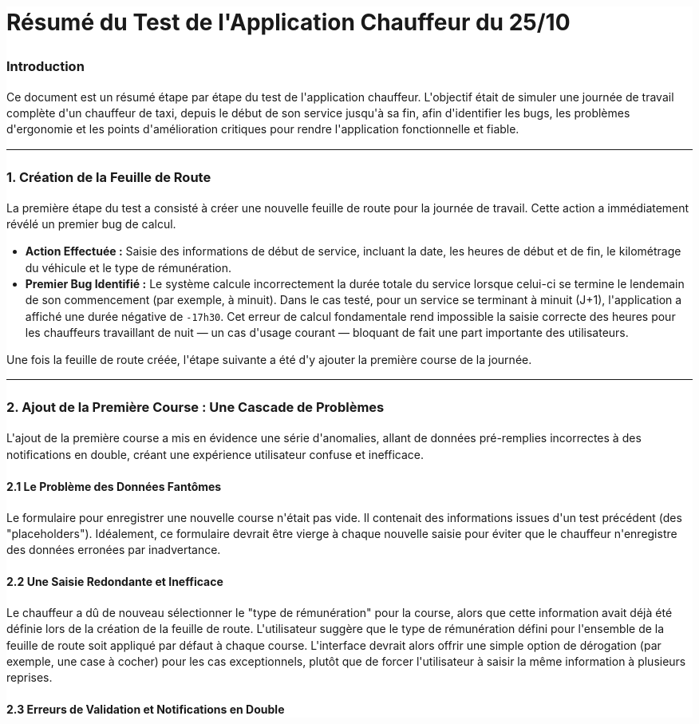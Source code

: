 # Résumé du Test de l'Application Chauffeur du 25/10

### Introduction

Ce document est un résumé étape par étape du test de l'application chauffeur. L'objectif était de simuler une journée de travail complète d'un chauffeur de taxi, depuis le début de son service jusqu'à sa fin, afin d'identifier les bugs, les problèmes d'ergonomie et les points d'amélioration critiques pour rendre l'application fonctionnelle et fiable.

---

### 1. Création de la Feuille de Route

La première étape du test a consisté à créer une nouvelle feuille de route pour la journée de travail. Cette action a immédiatement révélé un premier bug de calcul.

* **Action Effectuée :** Saisie des informations de début de service, incluant la date, les heures de début et de fin, le kilométrage du véhicule et le type de rémunération.
* **Premier Bug Identifié :** Le système calcule incorrectement la durée totale du service lorsque celui-ci se termine le lendemain de son commencement (par exemple, à minuit). Dans le cas testé, pour un service se terminant à minuit (J+1), l'application a affiché une durée négative de `-17h30`. Cet erreur de calcul fondamentale rend impossible la saisie correcte des heures pour les chauffeurs travaillant de nuit — un cas d'usage courant — bloquant de fait une part importante des utilisateurs.

Une fois la feuille de route créée, l'étape suivante a été d'y ajouter la première course de la journée.

---

### 2. Ajout de la Première Course : Une Cascade de Problèmes

L'ajout de la première course a mis en évidence une série d'anomalies, allant de données pré-remplies incorrectes à des notifications en double, créant une expérience utilisateur confuse et inefficace.

#### 2.1 Le Problème des Données Fantômes

Le formulaire pour enregistrer une nouvelle course n'était pas vide. Il contenait des informations issues d'un test précédent (des "placeholders"). Idéalement, ce formulaire devrait être vierge à chaque nouvelle saisie pour éviter que le chauffeur n'enregistre des données erronées par inadvertance.

#### 2.2 Une Saisie Redondante et Inefficace

Le chauffeur a dû de nouveau sélectionner le "type de rémunération" pour la course, alors que cette information avait déjà été définie lors de la création de la feuille de route. L'utilisateur suggère que le type de rémunération défini pour l'ensemble de la feuille de route soit appliqué par défaut à chaque course. L'interface devrait alors offrir une simple option de dérogation (par exemple, une case à cocher) pour les cas exceptionnels, plutôt que de forcer l'utilisateur à saisir la même information à plusieurs reprises.

#### 2.3 Erreurs de Validation et Notifications en Double
